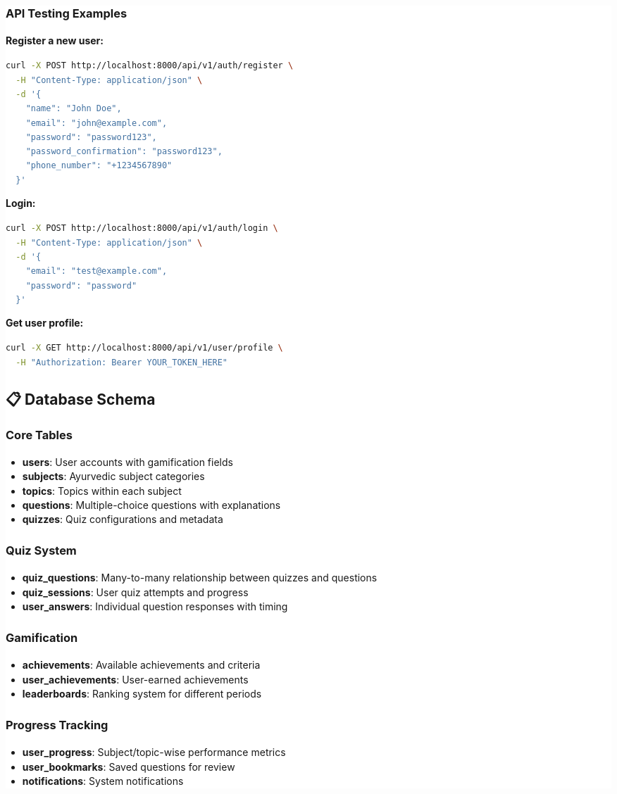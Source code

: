 ### API Testing Examples

**Register a new user:**
```bash
curl -X POST http://localhost:8000/api/v1/auth/register \
  -H "Content-Type: application/json" \
  -d '{
    "name": "John Doe",
    "email": "john@example.com",
    "password": "password123",
    "password_confirmation": "password123",
    "phone_number": "+1234567890"
  }'
```

**Login:**
```bash
curl -X POST http://localhost:8000/api/v1/auth/login \
  -H "Content-Type: application/json" \
  -d '{
    "email": "test@example.com",
    "password": "password"
  }'
```

**Get user profile:**
```bash
curl -X GET http://localhost:8000/api/v1/user/profile \
  -H "Authorization: Bearer YOUR_TOKEN_HERE"
```

## 📋 Database Schema

### Core Tables
- **users**: User accounts with gamification fields
- **subjects**: Ayurvedic subject categories
- **topics**: Topics within each subject
- **questions**: Multiple-choice questions with explanations
- **quizzes**: Quiz configurations and metadata

### Quiz System
- **quiz_questions**: Many-to-many relationship between quizzes and questions
- **quiz_sessions**: User quiz attempts and progress
- **user_answers**: Individual question responses with timing

### Gamification
- **achievements**: Available achievements and criteria
- **user_achievements**: User-earned achievements
- **leaderboards**: Ranking system for different periods

### Progress Tracking
- **user_progress**: Subject/topic-wise performance metrics
- **user_bookmarks**: Saved questions for review
- **notifications**: System notifications
